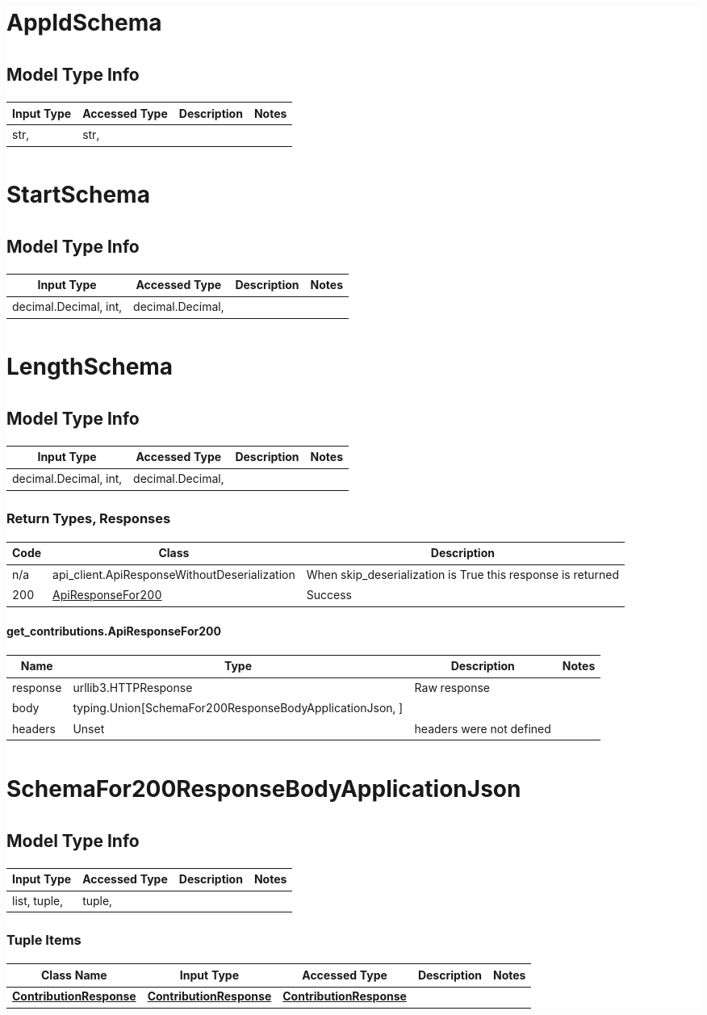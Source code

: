 # AppIdSchema

## Model Type Info
Input Type | Accessed Type | Description | Notes
------------ | ------------- | ------------- | -------------
str,  | str,  |  | 

# StartSchema

## Model Type Info
Input Type | Accessed Type | Description | Notes
------------ | ------------- | ------------- | -------------
decimal.Decimal, int,  | decimal.Decimal,  |  | 

# LengthSchema

## Model Type Info
Input Type | Accessed Type | Description | Notes
------------ | ------------- | ------------- | -------------
decimal.Decimal, int,  | decimal.Decimal,  |  | 

### Return Types, Responses

Code | Class | Description
------------- | ------------- | -------------
n/a | api_client.ApiResponseWithoutDeserialization | When skip_deserialization is True this response is returned
200 | [ApiResponseFor200](#get_contributions.ApiResponseFor200) | Success

#### get_contributions.ApiResponseFor200
Name | Type | Description  | Notes
------------- | ------------- | ------------- | -------------
response | urllib3.HTTPResponse | Raw response |
body | typing.Union[SchemaFor200ResponseBodyApplicationJson, ] |  |
headers | Unset | headers were not defined |

# SchemaFor200ResponseBodyApplicationJson

## Model Type Info
Input Type | Accessed Type | Description | Notes
------------ | ------------- | ------------- | -------------
list, tuple,  | tuple,  |  | 

### Tuple Items
Class Name | Input Type | Accessed Type | Description | Notes
------------- | ------------- | ------------- | ------------- | -------------
[**ContributionResponse**]({{complexTypePrefix}}ContributionResponse.md) | [**ContributionResponse**]({{complexTypePrefix}}ContributionResponse.md) | [**ContributionResponse**]({{complexTypePrefix}}ContributionResponse.md) |  | 
